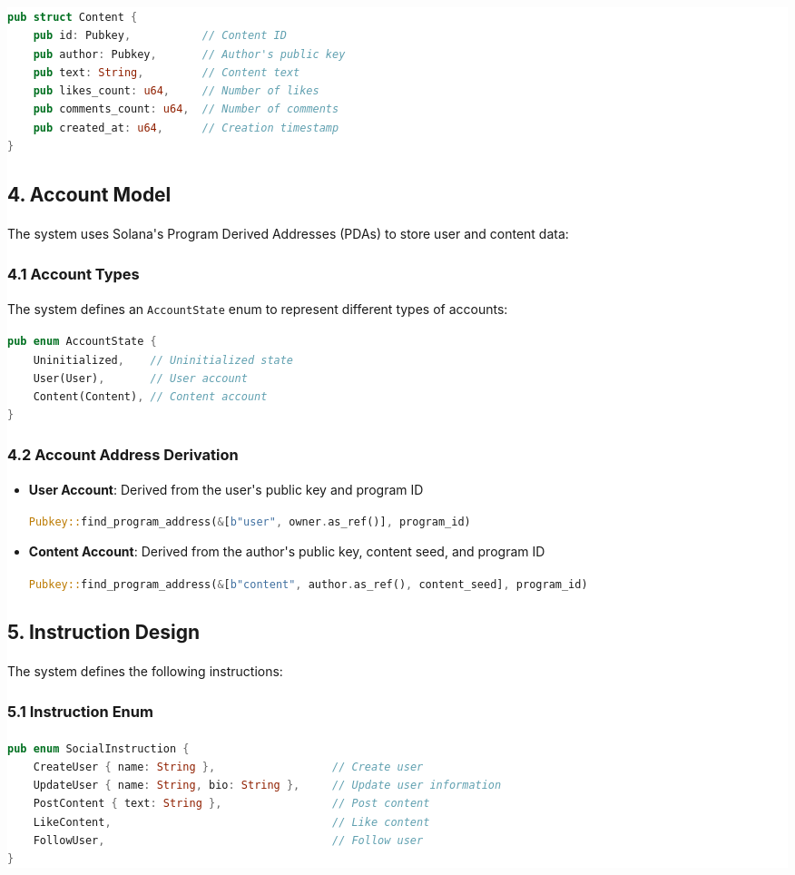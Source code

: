 ```rust
pub struct Content {
    pub id: Pubkey,           // Content ID
    pub author: Pubkey,       // Author's public key
    pub text: String,         // Content text
    pub likes_count: u64,     // Number of likes
    pub comments_count: u64,  // Number of comments
    pub created_at: u64,      // Creation timestamp
}
```

## 4. Account Model

The system uses Solana's Program Derived Addresses (PDAs) to store user and content data:

### 4.1 Account Types

The system defines an `AccountState` enum to represent different types of accounts:

```rust
pub enum AccountState {
    Uninitialized,    // Uninitialized state
    User(User),       // User account
    Content(Content), // Content account
}
```

### 4.2 Account Address Derivation

- **User Account**: Derived from the user's public key and program ID
  ```rust
  Pubkey::find_program_address(&[b"user", owner.as_ref()], program_id)
  ```

- **Content Account**: Derived from the author's public key, content seed, and program ID
  ```rust
  Pubkey::find_program_address(&[b"content", author.as_ref(), content_seed], program_id)
  ```

## 5. Instruction Design

The system defines the following instructions:

### 5.1 Instruction Enum

```rust
pub enum SocialInstruction {
    CreateUser { name: String },                  // Create user
    UpdateUser { name: String, bio: String },     // Update user information
    PostContent { text: String },                 // Post content
    LikeContent,                                  // Like content
    FollowUser,                                   // Follow user
}
```
